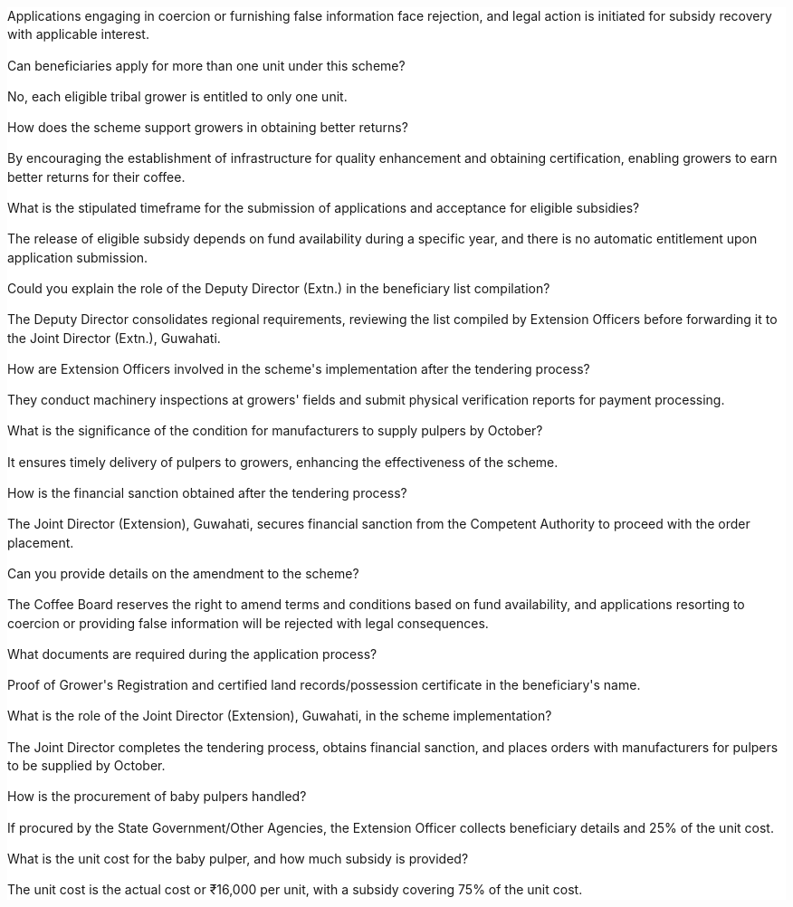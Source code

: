 Applications engaging in coercion or furnishing false information face rejection, and legal action is initiated for subsidy recovery with applicable interest.

Can beneficiaries apply for more than one unit under this scheme?

No, each eligible tribal grower is entitled to only one unit.

How does the scheme support growers in obtaining better returns?

By encouraging the establishment of infrastructure for quality enhancement and obtaining certification, enabling growers to earn better returns for their coffee.

What is the stipulated timeframe for the submission of applications and acceptance for eligible subsidies?

The release of eligible subsidy depends on fund availability during a specific year, and there is no automatic entitlement upon application submission.

Could you explain the role of the Deputy Director (Extn.) in the beneficiary list compilation?

The Deputy Director consolidates regional requirements, reviewing the list compiled by Extension Officers before forwarding it to the Joint Director (Extn.), Guwahati.

How are Extension Officers involved in the scheme's implementation after the tendering process?

They conduct machinery inspections at growers' fields and submit physical verification reports for payment processing.

What is the significance of the condition for manufacturers to supply pulpers by October?

It ensures timely delivery of pulpers to growers, enhancing the effectiveness of the scheme.

How is the financial sanction obtained after the tendering process?

The Joint Director (Extension), Guwahati, secures financial sanction from the Competent Authority to proceed with the order placement.

Can you provide details on the amendment to the scheme?

The Coffee Board reserves the right to amend terms and conditions based on fund availability, and applications resorting to coercion or providing false information will be rejected with legal consequences.

What documents are required during the application process?

Proof of Grower's Registration and certified land records/possession certificate in the beneficiary's name.

What is the role of the Joint Director (Extension), Guwahati, in the scheme implementation?

The Joint Director completes the tendering process, obtains financial sanction, and places orders with manufacturers for pulpers to be supplied by October.

How is the procurement of baby pulpers handled?

If procured by the State Government/Other Agencies, the Extension Officer collects beneficiary details and 25% of the unit cost.

What is the unit cost for the baby pulper, and how much subsidy is provided?

The unit cost is the actual cost or ₹16,000 per unit, with a subsidy covering 75% of the unit cost.
